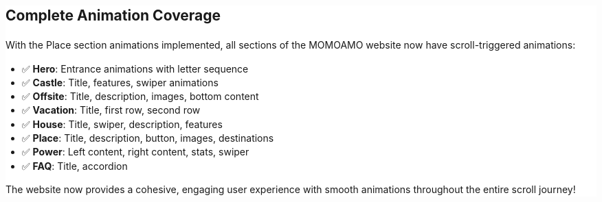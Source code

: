 ## Complete Animation Coverage

With the Place section animations implemented, all sections of the MOMOAMO website now have scroll-triggered animations:

- ✅ **Hero**: Entrance animations with letter sequence
- ✅ **Castle**: Title, features, swiper animations
- ✅ **Offsite**: Title, description, images, bottom content
- ✅ **Vacation**: Title, first row, second row
- ✅ **House**: Title, swiper, description, features
- ✅ **Place**: Title, description, button, images, destinations
- ✅ **Power**: Left content, right content, stats, swiper
- ✅ **FAQ**: Title, accordion

The website now provides a cohesive, engaging user experience with smooth animations throughout the entire scroll journey!
